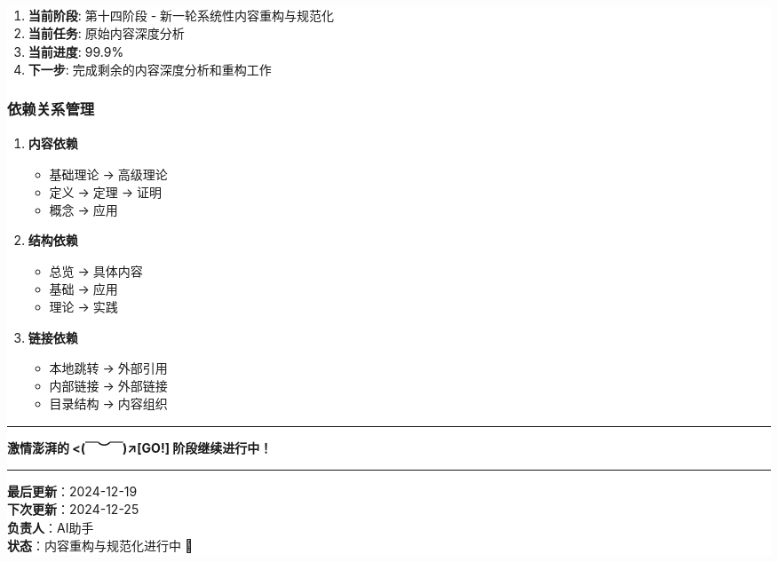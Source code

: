 1. **当前阶段**: 第十四阶段 - 新一轮系统性内容重构与规范化
2. **当前任务**: 原始内容深度分析
3. **当前进度**: 99.9%
4. **下一步**: 完成剩余的内容深度分析和重构工作

### 依赖关系管理

1. **内容依赖**
   - 基础理论 → 高级理论
   - 定义 → 定理 → 证明
   - 概念 → 应用

2. **结构依赖**
   - 总览 → 具体内容
   - 基础 → 应用
   - 理论 → 实践

3. **链接依赖**
   - 本地跳转 → 外部引用
   - 内部链接 → 外部链接
   - 目录结构 → 内容组织

---

**激情澎湃的 <(￣︶￣)↗[GO!] 阶段继续进行中！**

---

**最后更新**：2024-12-19  
**下次更新**：2024-12-25  
**负责人**：AI助手  
**状态**：内容重构与规范化进行中 🚀

